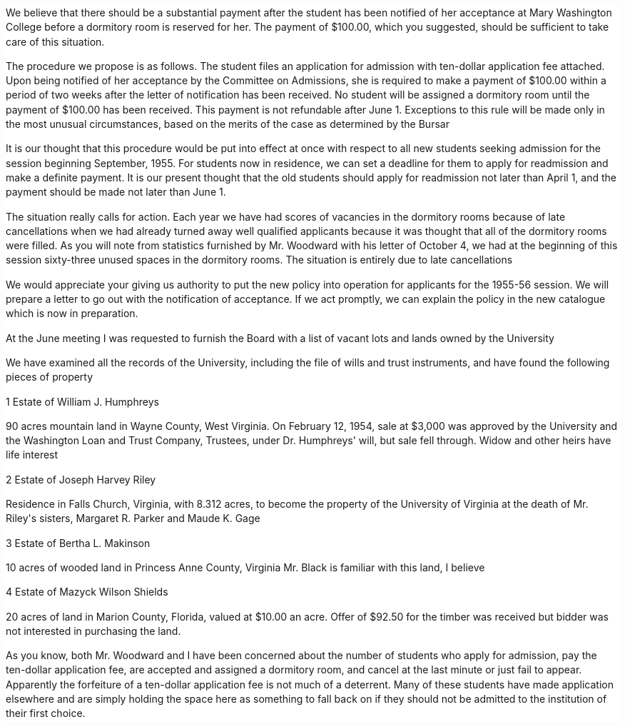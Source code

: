 We believe that there should be a substantial payment after the student has been notified of her acceptance at Mary Washington College before a dormitory room is reserved for her. The payment of $100.00, which you suggested, should be sufficient to take care of this situation.

The procedure we propose is as follows. The student files an application for admission with ten-dollar application fee attached. Upon being notified of her acceptance by the Committee on Admissions, she is required to make a payment of $100.00 within a period of two weeks after the letter of notification has been received. No student will be assigned a dormitory room until the payment of $100.00 has been received. This payment is not refundable after June 1. Exceptions to this rule will be made only in the most unusual circumstances, based on the merits of the case as determined by the Bursar

It is our thought that this procedure would be put into effect at once with respect to all new students seeking admission for the session beginning September, 1955. For students now in residence, we can set a deadline for them to apply for readmission and make a definite payment. It is our present thought that the old students should apply for readmission not later than April 1, and the payment should be made not later than June 1.

The situation really calls for action. Each year we have had scores of vacancies in the dormitory rooms because of late cancellations when we had already turned away well qualified applicants because it was thought that all of the dormitory rooms were filled. As you will note from statistics furnished by Mr. Woodward with his letter of October 4, we had at the beginning of this session sixty-three unused spaces in the dormitory rooms. The situation is entirely due to late cancellations

We would appreciate your giving us authority to put the new policy into operation for applicants for the 1955-56 session. We will prepare a letter to go out with the notification of acceptance. If we act promptly, we can explain the policy in the new catalogue which is now in preparation.

At the June meeting I was requested to furnish the Board with a list of vacant lots and lands owned by the University

We have examined all the records of the University, including the file of wills and trust instruments, and have found the following pieces of property

1 Estate of William J. Humphreys

90 acres mountain land in Wayne County, West Virginia. On February 12, 1954, sale at $3,000 was approved by the University and the Washington Loan and Trust Company, Trustees, under Dr. Humphreys' will, but sale fell through. Widow and other heirs have life interest

2 Estate of Joseph Harvey Riley

Residence in Falls Church, Virginia, with 8.312 acres, to become the property of the University of Virginia at the death of Mr. Riley's sisters, Margaret R. Parker and Maude K. Gage

3 Estate of Bertha L. Makinson

10 acres of wooded land in Princess Anne County, Virginia Mr. Black is familiar with this land, I believe

4 Estate of Mazyck Wilson Shields

20 acres of land in Marion County, Florida, valued at $10.00 an acre. Offer of $92.50 for the timber was received but bidder was not interested in purchasing the land.

As you know, both Mr. Woodward and I have been concerned about the number of students who apply for admission, pay the ten-dollar application fee, are accepted and assigned a dormitory room, and cancel at the last minute or just fail to appear. Apparently the forfeiture of a ten-dollar application fee is not much of a deterrent. Many of these students have made application elsewhere and are simply holding the space here as something to fall back on if they should not be admitted to the institution of their first choice.
